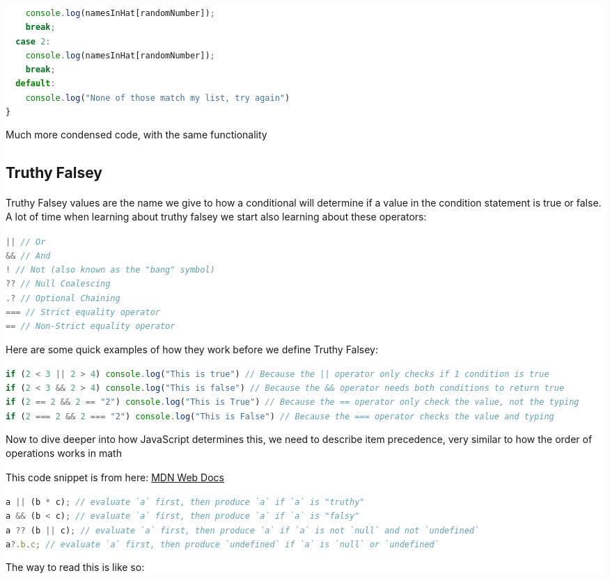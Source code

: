 ```JavaScript
    console.log(namesInHat[randomNumber]);
    break;
  case 2:
    console.log(namesInHat[randomNumber]);
    break;
  default:
    console.log("None of those match my list, try again")
}
```

Much more condensed code, with the same functionality

## Truthy Falsey

Truthy Falsey values are the name we give to how a conditional will determine if a value in the condition statement is true or false. A lot of time when learning about truthy falsey we start also learning about these operators:

```JavaScript
|| // Or
&& // And
! // Not (also known as the "bang" symbol)
?? // Null Coalescing
.? // Optional Chaining
=== // Strict equality operator
== // Non-Strict equality operator
```

Here are some quick examples of how they work before we define Truthy Falsey:

```JavaScript
if (2 < 3 || 2 > 4) console.log("This is true") // Because the || operator only checks if 1 condition is true
if (2 < 3 && 2 > 4) console.log("This is false") // Because the && operator needs both conditions to return true
if (2 == 2 && 2 == "2") console.log("This is True") // Because the == operator only check the value, not the typing
if (2 === 2 && 2 === "2") console.log("This is False") // Because the === operator checks the value and typing
```

Now to dive deeper into how JavaScript determines this, we need to describe item precedence, very similar to how the order of operations works in math

This code snippet is from here: [MDN Web Docs](https://developer.mozilla.org/en-US/docs/Web/JavaScript/Reference/Operators/Operator_Precedence)

```JavaScript
a || (b * c); // evaluate `a` first, then produce `a` if `a` is "truthy"
a && (b < c); // evaluate `a` first, then produce `a` if `a` is "falsy"
a ?? (b || c); // evaluate `a` first, then produce `a` if `a` is not `null` and not `undefined`
a?.b.c; // evaluate `a` first, then produce `undefined` if `a` is `null` or `undefined`
```

The way to read this is like so:
